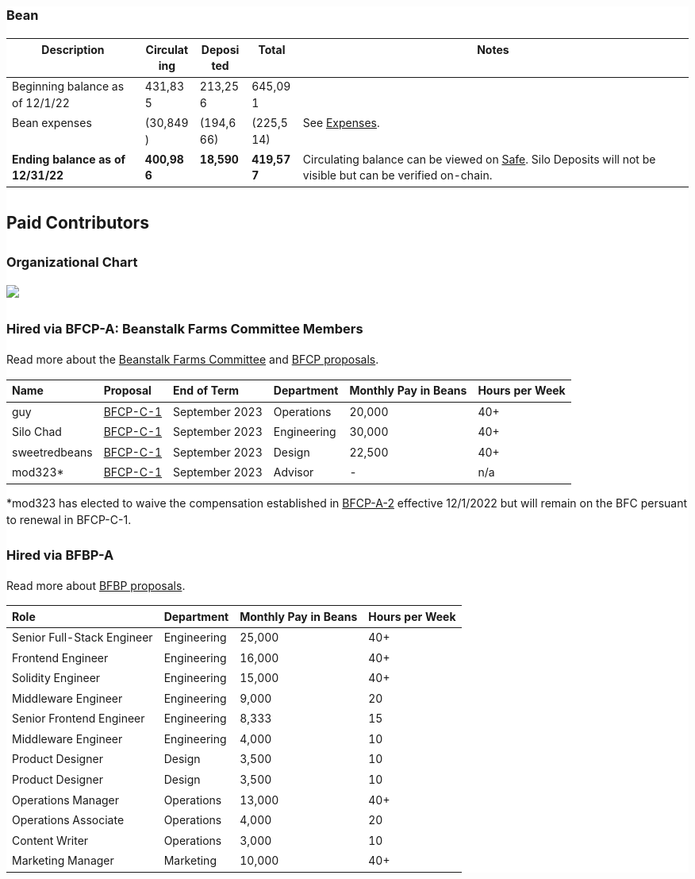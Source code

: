 ### Bean

| Description                       | Circulating | Deposited  | Total       | Notes                                                                                                                                                                                         |
|-----------------------------------|-------------|------------|-------------|-----------------------------------------------------------------------------------------------------------------------------------------------------------------------------------------------|
| Beginning balance as of 12/1/22   | 431,835     | 213,256    | 645,091     |                                                                                                                                                                                               |
| Bean expenses                     | (30,849)    | (194,666)  | (225,514)   | See [Expenses](#expenses-by-category).                                                                                                                                                        |
| **Ending balance as of 12/31/22** | **400,986** | **18,590** | **419,577** | Circulating balance can be viewed on [Safe](https://app.safe.global/eth:0x21DE18B6A8f78eDe6D16C50A167f6B222DC08DF7/balances). Silo Deposits will not be visible but can be verified on-chain. |

## Paid Contributors

### Organizational Chart

<img src="https://arweave.net/W1nFu4ISvlZUS1sf-H-_o_WKgIboTT4E9nFmMqmfhhA" width="700">

### Hired via BFCP-A: Beanstalk Farms Committee Members

Read more about the [Beanstalk Farms Committee](https://docs.bean.money/almanac/governance/beanstalk-farms#beanstalk-farms-committee) and [BFCP proposals](https://docs.bean.money/almanac/governance/proposals#bfcp).

| Name          | Proposal                                                                    | End of Term    | Department  | Monthly Pay in Beans | Hours per Week |
|:--------------|:----------------------------------------------------------------------------|:---------------|:------------|:---------------------|:---------------|
| guy           | [BFCP-C-1](https://arweave.net/nxAIOEOxENBqAO3jEDKSzS6jDRUGcgCups3p7Ljc5uc) | September 2023 | Operations  | 20,000               | 40+            |
| Silo Chad     | [BFCP-C-1](https://arweave.net/nxAIOEOxENBqAO3jEDKSzS6jDRUGcgCups3p7Ljc5uc) | September 2023 | Engineering | 30,000               | 40+            |
| sweetredbeans | [BFCP-C-1](https://arweave.net/nxAIOEOxENBqAO3jEDKSzS6jDRUGcgCups3p7Ljc5uc) | September 2023 | Design      | 22,500               | 40+            |
| mod323*       | [BFCP-C-1](https://arweave.net/nxAIOEOxENBqAO3jEDKSzS6jDRUGcgCups3p7Ljc5uc) | September 2023 | Advisor     | -                    | n/a            |

*mod323 has elected to waive the compensation established in [BFCP-A-2](https://arweave.net/fZDBmoXR25P_lXPcdLRf4AN0p0J37E00oLHhGG6pjcc) effective 12/1/2022 but will remain on the BFC persuant to renewal in BFCP-C-1.

### Hired via BFBP-A

Read more about [BFBP proposals](https://docs.bean.money/almanac/governance/proposals#bfbp).

| Role                       | Department  | Monthly Pay in Beans | Hours per Week |
|:---------------------------|:------------|:---------------------|:---------------|
| Senior Full-Stack Engineer | Engineering | 25,000               | 40+            |
| Frontend Engineer          | Engineering | 16,000               | 40+            |
| Solidity Engineer          | Engineering | 15,000               | 40+            |
| Middleware Engineer        | Engineering | 9,000                | 20             |
| Senior Frontend Engineer   | Engineering | 8,333                | 15             |
| Middleware Engineer        | Engineering | 4,000                | 10             |
| Product Designer           | Design      | 3,500                | 10             |
| Product Designer           | Design      | 3,500                | 10             |
| Operations Manager         | Operations  | 13,000               | 40+            |
| Operations Associate       | Operations  | 4,000                | 20             |
| Content Writer             | Operations  | 3,000                | 10             |
| Marketing Manager          | Marketing   | 10,000               | 40+            |

